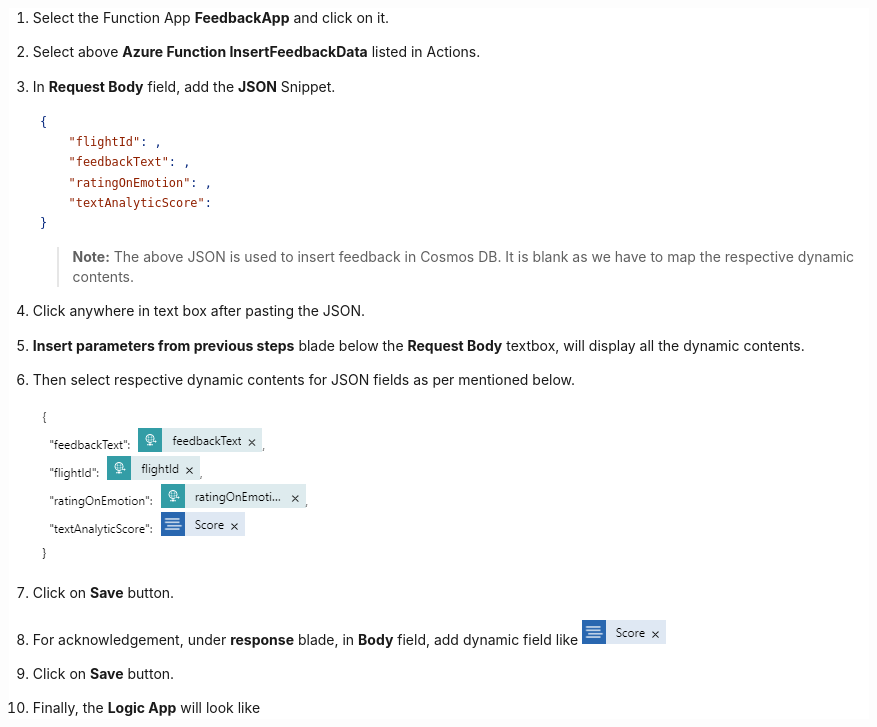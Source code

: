 1. Select the Function App **FeedbackApp<inject story-id="story://Content-Private/content/dfd/SP-GDA/gdaexpericence5/story_a_azurefunction_with_cosmosdb" key="myResourceGroupName"/>** and click on it.
1. Select above **Azure Function InsertFeedbackData** listed in Actions.
1. In **Request Body** field, add the **JSON** Snippet.
   ```json
    {
        "flightId": ,
        "feedbackText": ,
        "ratingOnEmotion": ,
        "textAnalyticScore":
    }
   ```

   > **Note:** The above JSON is used to insert feedback in Cosmos DB. It is blank as we have to map the respective dynamic contents.

1. Click anywhere in text box after pasting the JSON.
1. **Insert parameters from previous steps** blade below the **Request Body** textbox, will display all the dynamic contents.
1. Then select respective dynamic contents for JSON fields as per mentioned below.

   ![](img/azureFunctionforInsert.png)

1. Click on **Save** button.
1. For acknowledgement, under **response** blade, in **Body** field, add dynamic field like ![](img/scoreImage.png)
1. Click on **Save** button.
1. Finally, the **Logic App** will look like
